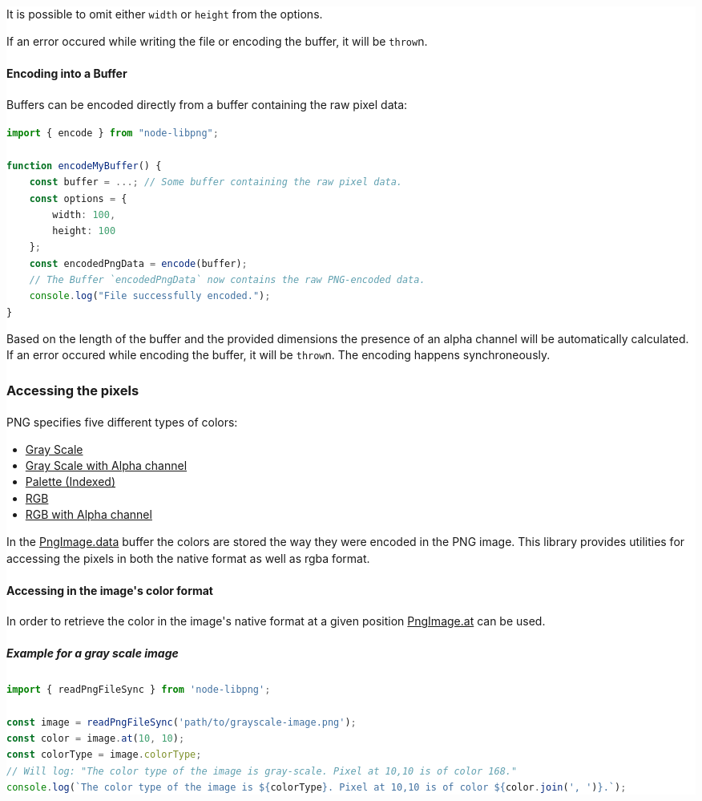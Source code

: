 It is possible to omit either `width` or `height` from the options.

If an error occured while writing the file or encoding the buffer, it will be `throw`n.

#### Encoding into a Buffer

Buffers can be encoded directly from a buffer containing the raw pixel data:

```typescript
import { encode } from "node-libpng";

function encodeMyBuffer() {
    const buffer = ...; // Some buffer containing the raw pixel data.
    const options = {
        width: 100,
        height: 100
    };
    const encodedPngData = encode(buffer);
    // The Buffer `encodedPngData` now contains the raw PNG-encoded data.
    console.log("File successfully encoded.");
}
```

Based on the length of the buffer and the provided dimensions the presence of an alpha channel will be automatically calculated.
If an error occured while encoding the buffer, it will be `throw`n.
The encoding happens synchroneously.

### Accessing the pixels

PNG specifies five different types of colors:

- [Gray Scale](https://prior99.github.io/node-libpng/docs/enums/colortype.html#gray_scale)
- [Gray Scale with Alpha channel](https://prior99.github.io/node-libpng/docs/enums/colortype.html#gray_scale_alpha)
- [Palette (Indexed)](https://prior99.github.io/node-libpng/docs/enums/colortype.html#palette)
- [RGB](https://prior99.github.io/node-libpng/docs/enums/colortype.html#rgb)
- [RGB with Alpha channel](https://prior99.github.io/node-libpng/docs/enums/colortype.html#rgba)

In the [PngImage.data](https://prior99.github.io/node-libpng/docs/classes/pngimage.html#data) buffer the colors are stored
the way they were encoded in the PNG image. This library provides utilities for accessing the pixels in both the native format
as well as rgba format.

#### Accessing in the image's color format

In order to retrieve the color in the image's native format at a given position [PngImage.at](https://prior99.github.io/node-libpng/docs/classes/pngimage.html#at)
can be used.

##### Example for a gray scale image

```typescript
import { readPngFileSync } from 'node-libpng';

const image = readPngFileSync('path/to/grayscale-image.png');
const color = image.at(10, 10);
const colorType = image.colorType;
// Will log: "The color type of the image is gray-scale. Pixel at 10,10 is of color 168."
console.log(`The color type of the image is ${colorType}. Pixel at 10,10 is of color ${color.join(', ')}.`);
```
